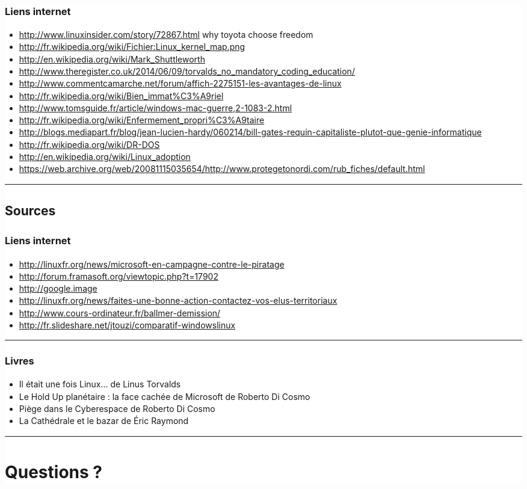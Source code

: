 ### Liens internet



- http://www.linuxinsider.com/story/72867.html why toyota choose freedom
- http://fr.wikipedia.org/wiki/Fichier:Linux_kernel_map.png
- http://en.wikipedia.org/wiki/Mark_Shuttleworth
- http://www.theregister.co.uk/2014/06/09/torvalds_no_mandatory_coding_education/
- http://www.commentcamarche.net/forum/affich-2275151-les-avantages-de-linux
- http://fr.wikipedia.org/wiki/Bien_immat%C3%A9riel
- http://www.tomsguide.fr/article/windows-mac-guerre,2-1083-2.html
- http://fr.wikipedia.org/wiki/Enfermement_propri%C3%A9taire
- http://blogs.mediapart.fr/blog/jean-lucien-hardy/060214/bill-gates-requin-capitaliste-plutot-que-genie-informatique
- http://fr.wikipedia.org/wiki/DR-DOS
- http://en.wikipedia.org/wiki/Linux_adoption
- https://web.archive.org/web/20081115035654/http://www.protegetonordi.com/rub_fiches/default.html

---

## Sources

### Liens internet

- http://linuxfr.org/news/microsoft-en-campagne-contre-le-piratage
- http://forum.framasoft.org/viewtopic.php?t=17902
- http://google.image
- http://linuxfr.org/news/faites-une-bonne-action-contactez-vos-elus-territoriaux
- http://www.cours-ordinateur.fr/ballmer-demission/
- http://fr.slideshare.net/jtouzi/comparatif-windowslinux

---

### Livres

- Il était une fois Linux... de Linus Torvalds
- Le Hold Up planétaire : la face cachée de Microsoft de Roberto Di Cosmo
- Piège dans le Cyberespace de Roberto Di Cosmo
- La Cathédrale et le bazar de Éric Raymond

---

# Questions ?
